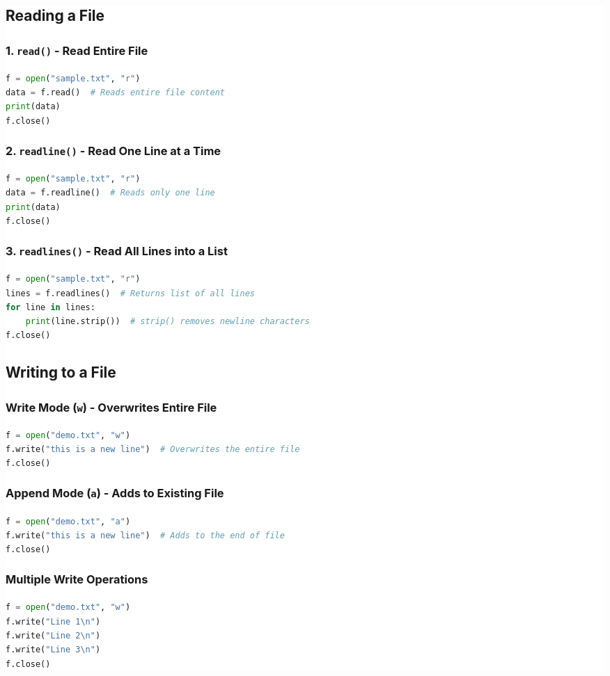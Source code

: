 ## Reading a File

### 1. `read()` - Read Entire File
```python
f = open("sample.txt", "r")
data = f.read()  # Reads entire file content
print(data)
f.close()
```

### 2. `readline()` - Read One Line at a Time
```python
f = open("sample.txt", "r")
data = f.readline()  # Reads only one line
print(data)
f.close()
```

### 3. `readlines()` - Read All Lines into a List
```python
f = open("sample.txt", "r")
lines = f.readlines()  # Returns list of all lines
for line in lines:
    print(line.strip())  # strip() removes newline characters
f.close()
```

## Writing to a File

### Write Mode (`w`) - Overwrites Entire File
```python
f = open("demo.txt", "w")
f.write("this is a new line")  # Overwrites the entire file
f.close()
```

### Append Mode (`a`) - Adds to Existing File
```python
f = open("demo.txt", "a")
f.write("this is a new line")  # Adds to the end of file
f.close()
```

### Multiple Write Operations
```python
f = open("demo.txt", "w")
f.write("Line 1\n")
f.write("Line 2\n")
f.write("Line 3\n")
f.close()
```
